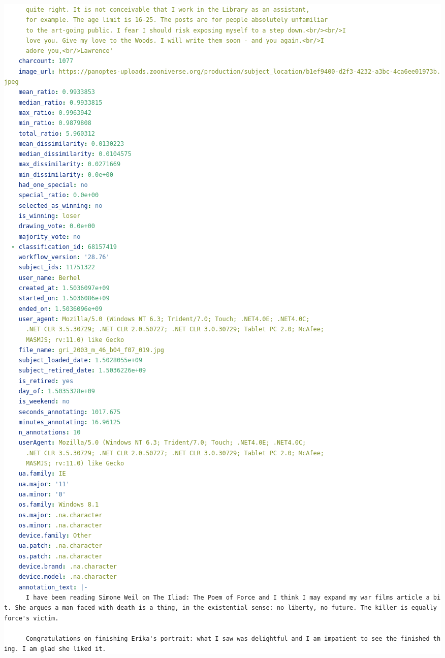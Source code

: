 ```yaml
      quite right. It is not conceivable that I work in the Library as an assistant,
      for example. The age limit is 16-25. The posts are for people absolutely unfamiliar
      to the art-going public. I fear I should risk exposing myself to a step down.<br/><br/>I
      love you. Give my love to the Woods. I will write them soon - and you again.<br/>I
      adore you,<br/>Lawrence'
    charcount: 1077
    image_url: https://panoptes-uploads.zooniverse.org/production/subject_location/b1ef9400-d2f3-4232-a3bc-4ca6ee01973b.jpeg
    mean_ratio: 0.9933853
    median_ratio: 0.9933815
    max_ratio: 0.9963942
    min_ratio: 0.9879808
    total_ratio: 5.960312
    mean_dissimilarity: 0.0130223
    median_dissimilarity: 0.0104575
    max_dissimilarity: 0.0271669
    min_dissimilarity: 0.0e+00
    had_one_special: no
    special_ratio: 0.0e+00
    selected_as_winning: no
    is_winning: loser
    drawing_vote: 0.0e+00
    majority_vote: no
  - classification_id: 68157419
    workflow_version: '28.76'
    subject_ids: 11751322
    user_name: Berhel
    created_at: 1.5036097e+09
    started_on: 1.5036086e+09
    ended_on: 1.5036096e+09
    user_agent: Mozilla/5.0 (Windows NT 6.3; Trident/7.0; Touch; .NET4.0E; .NET4.0C;
      .NET CLR 3.5.30729; .NET CLR 2.0.50727; .NET CLR 3.0.30729; Tablet PC 2.0; McAfee;
      MASMJS; rv:11.0) like Gecko
    file_name: gri_2003_m_46_b04_f07_019.jpg
    subject_loaded_date: 1.5028055e+09
    subject_retired_date: 1.5036226e+09
    is_retired: yes
    day_of: 1.5035328e+09
    is_weekend: no
    seconds_annotating: 1017.675
    minutes_annotating: 16.96125
    n_annotations: 10
    userAgent: Mozilla/5.0 (Windows NT 6.3; Trident/7.0; Touch; .NET4.0E; .NET4.0C;
      .NET CLR 3.5.30729; .NET CLR 2.0.50727; .NET CLR 3.0.30729; Tablet PC 2.0; McAfee;
      MASMJS; rv:11.0) like Gecko
    ua.family: IE
    ua.major: '11'
    ua.minor: '0'
    os.family: Windows 8.1
    os.major: .na.character
    os.minor: .na.character
    device.family: Other
    ua.patch: .na.character
    os.patch: .na.character
    device.brand: .na.character
    device.model: .na.character
    annotation_text: |-
      I have been reading Simone Weil on The Iliad: The Poem of Force and I think I may expand my war films article a bit. She argues a man faced with death is a thing, in the existential sense: no liberty, no future. The killer is equally force's victim.

      Congratulations on finishing Erika's portrait: what I saw was delightful and I am impatient to see the finished thing. I am glad she liked it.
```